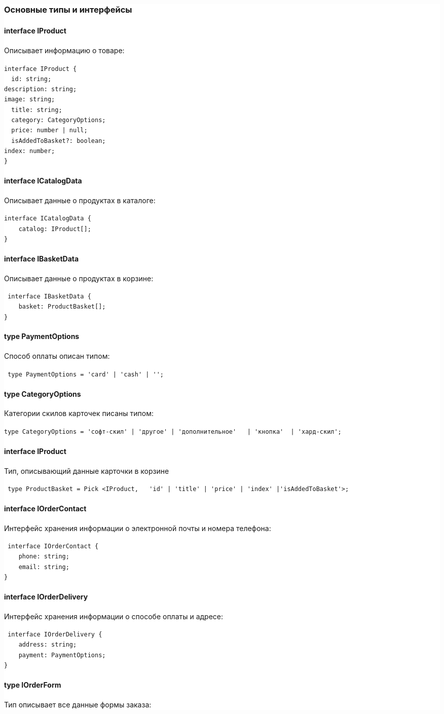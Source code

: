   ### Основные типы и интерфейсы 
  #### interface IProduct
  Описывает информацию о товаре:
  ```
  interface IProduct {
	id: string;
  description: string;
  image: string;
	title: string;	
	category: CategoryOptions;
	price: number | null;
	isAddedToBasket?: boolean;
  index: number;
}
```
#### interface ICatalogData
Описывает данные о продуктах в каталоге:
```
interface ICatalogData {
	catalog: IProduct[];
}
```
#### interface IBasketData
Описывает данные о продуктах в корзине:
```
 interface IBasketData {
	basket: ProductBasket[];
}
```
#### type PaymentOptions
Способ оплаты описан типом:
```
 type PaymentOptions = 'card' | 'cash' | '';
 ```
 #### type CategoryOptions
Категории скилов карточек писаны типом:
 ```
 type CategoryOptions = 'софт-скил'	| 'другое' | 'дополнительное'	| 'кнопка'	| 'хард-скил';
 ```
#### interface IProduct
Тип, описывающий данные карточки в корзине
```
 type ProductBasket = Pick <IProduct,	'id' | 'title' | 'price' | 'index' |'isAddedToBasket'>;
 ```
#### interface IOrderContact
Интерфейс хранения информации о электронной почты и номера телефона:
```
 interface IOrderContact {
	phone: string;
	email: string;
}
```
#### interface IOrderDelivery
Интерфейс хранения информации о способе оплаты и адресе:
```
 interface IOrderDelivery {
	address: string;
	payment: PaymentOptions;
}
```
#### type IOrderForm
Тип описывает все данные формы заказа:
```
```